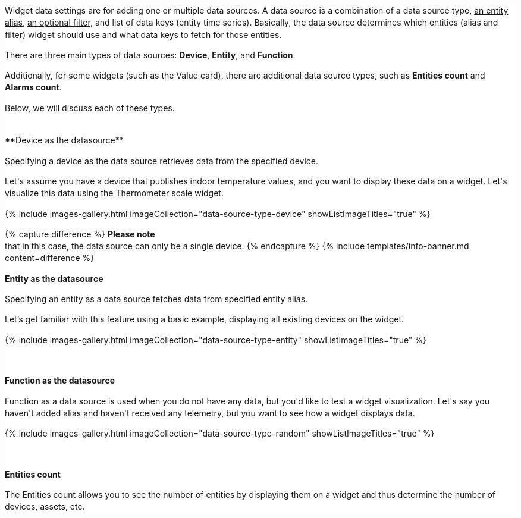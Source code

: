 Widget data settings are for adding one or multiple data sources.
A data source is a combination of a data source type,
[an entity alias](/docs/{{docsPrefix}}user-guide/dashboards/#entity-aliases), [an optional filter](/docs/{{docsPrefix}}user-guide/dashboards/#filters), and list of data keys (entity time series).
Basically, the data source determines which entities (alias and filter) widget should use and what data keys to fetch for those entities.

There are three main types of data sources: **Device**, **Entity**, and **Function**.

Additionally, for some widgets (such as the Value card), there are additional data source types, such as **Entities count** and **Alarms count**.

Below, we will discuss each of these types.

<br>
**Device as the datasource**

Specifying a device as the data source retrieves data from the specified device.

Let's assume you have a device that publishes indoor temperature values, and you want to display these data on a widget.
Let's visualize this data using the Thermometer scale widget.

{% include images-gallery.html imageCollection="data-source-type-device" showListImageTitles="true" %}

{% capture difference %}
**Please note**
<br>
that in this case, the data source can only be a single device.
{% endcapture %}
{% include templates/info-banner.md content=difference %}

**Entity as the datasource**

Specifying an entity as a data source fetches data from specified entity alias. 

Let’s get familiar with this feature using a basic example, displaying all existing devices on the widget.

{% include images-gallery.html imageCollection="data-source-type-entity" showListImageTitles="true" %}

<br>

**Function as the datasource**

Function as a data source is used when you do not have any data, but you'd like to test a widget visualization.
Let's say you haven't added alias and haven't received any telemetry, but you want to see how a widget displays data.

{% include images-gallery.html imageCollection="data-source-type-random" showListImageTitles="true" %}

<br>

**Entities сount**

The Entities сount allows you to see the number of entities by displaying them on a widget and thus determine the number of devices, assets, etc.
